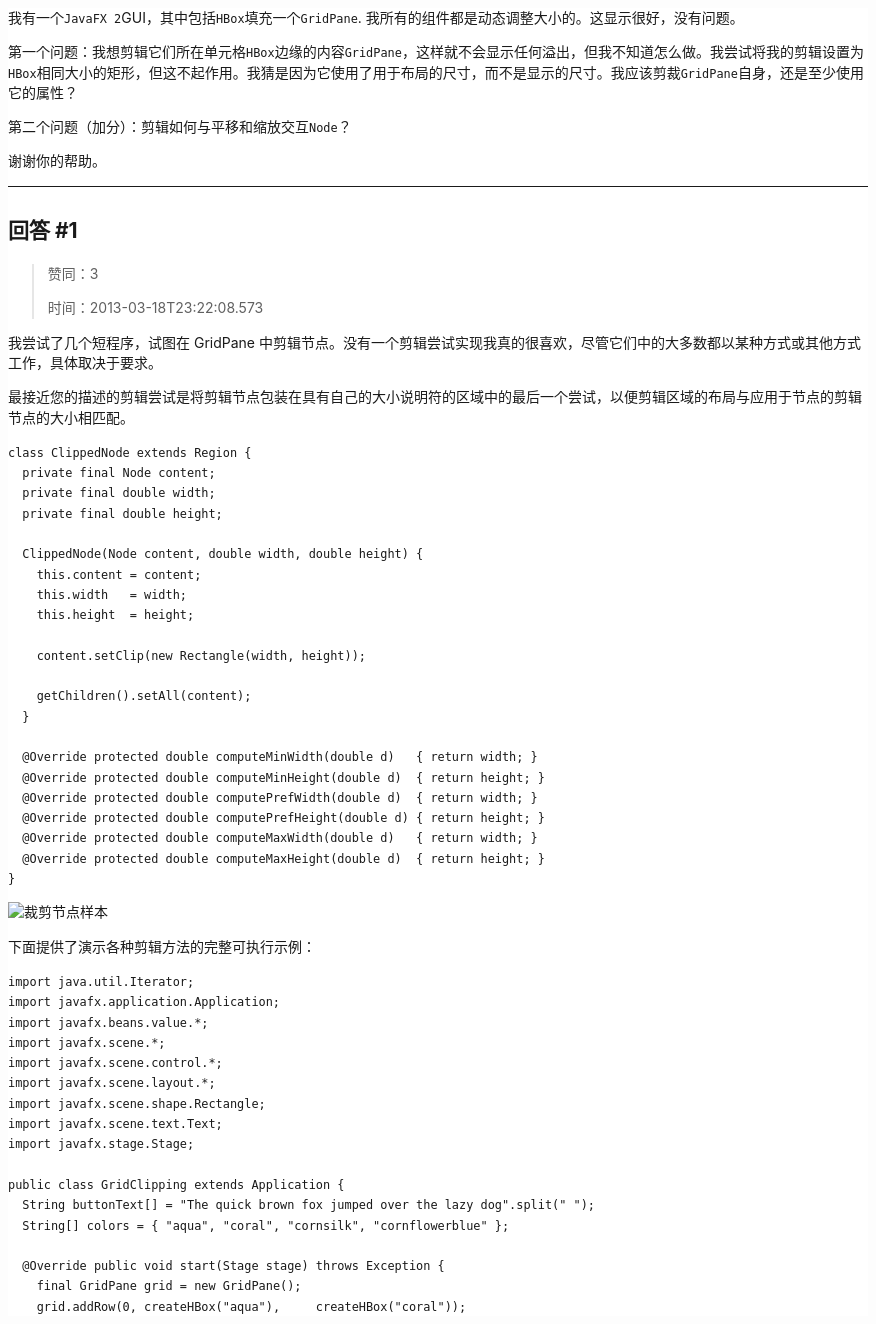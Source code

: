 我有一个`JavaFX 2`GUI，其中包括`HBox`填充一个`GridPane`. 我所有的组件都是动态调整大小的。这显示很好，没有问题。

第一个问题：我想剪辑它们所在单元格`HBox`边缘的内容`GridPane`，这样就不会显示任何溢出，但我不知道怎么做。我尝试将我的剪辑设置为`HBox`相同大小的矩形，但这不起作用。我猜是因为它使用了用于布局的尺寸，而不是显示的尺寸。我应该剪裁`GridPane`自身，还是至少使用它的属性？

第二个问题（加分）：剪辑如何与平移和缩放交互`Node`？

谢谢你的帮助。

* * *

## 回答 #1

> 赞同：3
> 
> 时间：2013-03-18T23:22:08.573

我尝试了几个短程序，试图在 GridPane 中剪辑节点。没有一个剪辑尝试实现我真的很喜欢，尽管它们中的大多数都以某种方式或其他方式工作，具体取决于要求。

最接近您的描述的剪辑尝试是将剪辑节点包装在具有自己的大小说明符的区域中的最后一个尝试，以便剪辑区域的布局与应用于节点的剪辑节点的大小相匹配。

```
class ClippedNode extends Region {
  private final Node content;
  private final double width;
  private final double height;

  ClippedNode(Node content, double width, double height) {
    this.content = content;
    this.width   = width;
    this.height  = height;

    content.setClip(new Rectangle(width, height));

    getChildren().setAll(content);
  }

  @Override protected double computeMinWidth(double d)   { return width; }
  @Override protected double computeMinHeight(double d)  { return height; }
  @Override protected double computePrefWidth(double d)  { return width; }
  @Override protected double computePrefHeight(double d) { return height; }
  @Override protected double computeMaxWidth(double d)   { return width; }
  @Override protected double computeMaxHeight(double d)  { return height; }
} 
```

![裁剪节点样本](../Images/61827fb04b720811070f1fccf26b4fbb.png)

下面提供了演示各种剪辑方法的完整可执行示例：

```
import java.util.Iterator;
import javafx.application.Application;
import javafx.beans.value.*;
import javafx.scene.*;
import javafx.scene.control.*;
import javafx.scene.layout.*;
import javafx.scene.shape.Rectangle;
import javafx.scene.text.Text;
import javafx.stage.Stage;

public class GridClipping extends Application {
  String buttonText[] = "The quick brown fox jumped over the lazy dog".split(" ");
  String[] colors = { "aqua", "coral", "cornsilk", "cornflowerblue" };

  @Override public void start(Stage stage) throws Exception {
    final GridPane grid = new GridPane();
    grid.addRow(0, createHBox("aqua"),     createHBox("coral"));
```